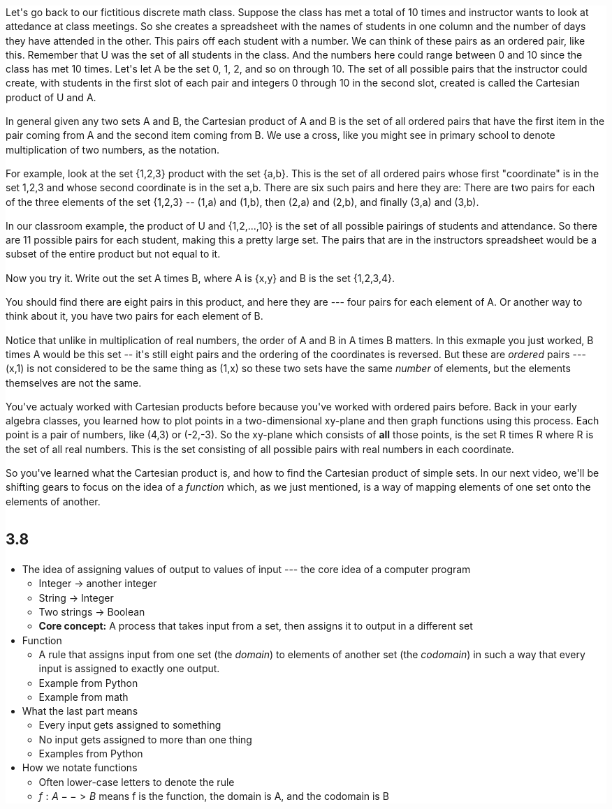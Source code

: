 Let's go back to our fictitious discrete math class. Suppose the class has met a total of 10 times and instructor wants to look at attedance at class meetings. So she creates a spreadsheet with the names of students in one column and the number of days they have attended in the other. This pairs off each student with a number. We can think of these pairs as an ordered pair, like this. Remember that U was the set of all students in the class. And the numbers here could range between 0 and 10 since the class has met 10 times. Let's let A be the set 0, 1, 2, and so on through 10. The set of all possible pairs that the instructor could create, with students in the first slot of each pair and integers 0 through 10 in the second slot, created is called the Cartesian product of U and A. 

In general given any two sets A and B, the Cartesian product of A and B is the set of all ordered pairs that have the first item in the pair coming from A and the second item coming from B. We use a cross, like you might see in primary school to denote multiplication of two numbers, as the notation. 

For example, look at the set {1,2,3} product with the set {a,b}. This is the set of all ordered pairs whose first "coordinate" is in the set 1,2,3 and whose second coordinate is in the set a,b. There are six such pairs and here they are: There are two pairs for each of the three elements of the set {1,2,3} -- (1,a) and (1,b), then (2,a) and (2,b), and finally (3,a) and (3,b). 

In our classroom example, the product of U and {1,2,...,10} is the set of all possible pairings of students and attendance. So there are 11 possible pairs for each student, making this a pretty large set. The pairs that are in the instructors spreadsheet would be a subset of the entire product but not equal to it. 

Now you try it. Write out the set A times B, where A is {x,y} and B is the set {1,2,3,4}. 

You should find there are eight pairs in this product, and here they are --- four pairs for each element of A. Or another way to think about it, you have two pairs for each element of B. 

Notice that unlike in multiplication of real numbers, the order of A and B in A times B matters. In this exmaple you just worked, B times A would be this set -- it's still eight pairs and the ordering of the coordinates is reversed. But these are *ordered* pairs --- (x,1) is not considered to be the same thing as (1,x) so these two sets have the same *number* of elements, but the elements themselves are not the same. 

You've actualy worked with Cartesian products before because you've worked with ordered pairs before. Back in your early algebra classes, you learned how to plot points in a two-dimensional xy-plane and then graph functions using this process. Each point is a pair of numbers, like (4,3) or (-2,-3). So the xy-plane which consists of **all** those points, is the set R times R where R is the set of all real numbers. This is the set consisting of all possible pairs with real numbers in each coordinate. 

So you've learned what the Cartesian product is, and how to find the Cartesian product of simple sets. In our next video, we'll be shifting gears to focus on the idea of a *function* which, as we just mentioned, is a way of mapping elements of one set onto the elements of another. 


## 3.8

- The idea of assigning values of output to values of input --- the core idea of a computer program
  - Integer -> another integer
  - String -> Integer
  - Two strings -> Boolean
  - **Core concept:** A process that takes input from a set, then assigns it to output in a different set 
- Function
  - A rule that assigns input from one set (the *domain*) to elements of another set (the *codomain*) in such a way that every input is assigned to exactly one output. 
  - Example from Python 
  - Example from math 
- What the last part means 
  - Every input gets assigned to something 
  - No input gets assigned to more than one thing
  - Examples from Python 
- How we notate functions
  - Often lower-case letters to denote the rule
  - $f: A --> B$ means f is the function, the domain is A, and the codomain is B